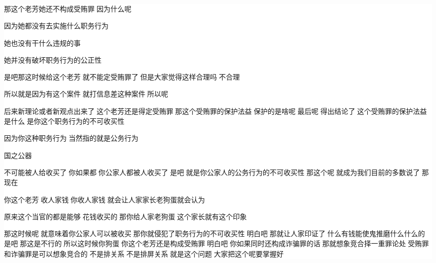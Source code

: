 那这个老芳她还不构成受贿罪
因为什么呢

因为她都没有去实施什么职务行为

她也没有干什么违规的事

她并没有破坏职务行为的公正性

是吧那这时候给这个老芳
就不能定受贿罪了
但是大家觉得这样合理吗
不合理

所以就是因为有这个案件
就打信息差这种案件
所以呢

后来新理论或者新观点出来了
这个老芳还是得定受贿罪
那这个受贿罪的保护法益
保护的是啥呢
最后呢
得出结论了
这个受贿罪的保护法益是什么
是你这个职务行为的不可收买性

因为你这种职务行为
当然指的就是公务行为

国之公器

不可能被人给收买了
你如果都
你公家人都被人收买了
是吧
就是你公家人的公务行为的不可收买性
那这个呢
就成为我们目前的多数说了
那现在

你这个老芳
收人家钱
你收人家钱
就会让人家家长老狗蛋就会认为

原来这个当官的都是能够
花钱收买的
那你给人家老狗蛋
这个家长就有这个印象

那这时候呢
就意味着你公家人可以被收买
那你就侵犯了职务行为的不可收买性
明白吧
那就让人家印证了
什么有钱能使鬼推磨什么什么的
是吧
那这是不行的
所以这时候你狗蛋
你这个老芳还是构成受贿罪
明白吧
你如果同时还构成诈骗罪的话
那就想象竞合择一重罪论处
受贿罪和诈骗罪是可以想象竞合的
不是排关系
不是排屏关系
就是这个问题
大家把这个呢要掌握好